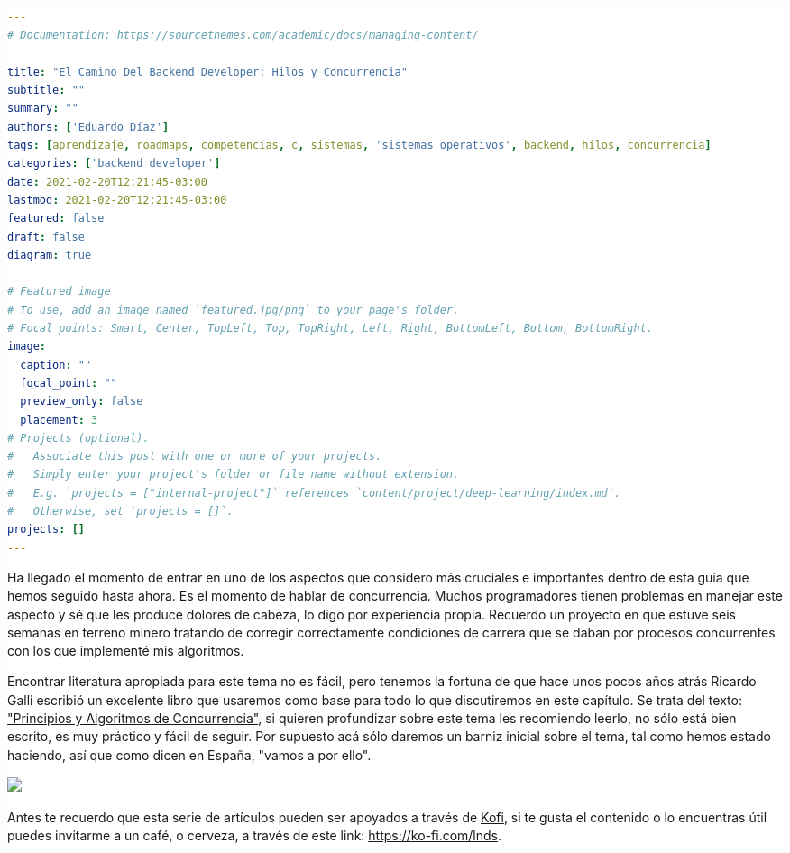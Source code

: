 ```yaml
---
# Documentation: https://sourcethemes.com/academic/docs/managing-content/

title: "El Camino Del Backend Developer: Hilos y Concurrencia"
subtitle: ""
summary: ""
authors: ['Eduardo Díaz']
tags: [aprendizaje, roadmaps, competencias, c, sistemas, 'sistemas operativos', backend, hilos, concurrencia]
categories: ['backend developer']
date: 2021-02-20T12:21:45-03:00
lastmod: 2021-02-20T12:21:45-03:00
featured: false
draft: false
diagram: true

# Featured image
# To use, add an image named `featured.jpg/png` to your page's folder.
# Focal points: Smart, Center, TopLeft, Top, TopRight, Left, Right, BottomLeft, Bottom, BottomRight.
image:
  caption: ""
  focal_point: ""
  preview_only: false
  placement: 3
# Projects (optional).
#   Associate this post with one or more of your projects.
#   Simply enter your project's folder or file name without extension.
#   E.g. `projects = ["internal-project"]` references `content/project/deep-learning/index.md`.
#   Otherwise, set `projects = []`.
projects: []
---
```


Ha llegado el momento de entrar en uno de los aspectos que considero más cruciales e importantes dentro de esta guía que hemos seguido hasta ahora. Es el momento de hablar de concurrencia. Muchos programadores tienen problemas en manejar este aspecto y sé que les produce dolores de cabeza, lo digo por experiencia propia. Recuerdo un proyecto en que estuve seis semanas en terreno minero tratando de corregir correctamente condiciones de carrera que se daban por procesos concurrentes con los que implementé mis algoritmos. 

Encontrar literatura apropiada para este tema no es fácil, pero tenemos la fortuna de que hace unos pocos años atrás Ricardo Galli escribió un excelente libro que usaremos como base para todo lo que discutiremos en este capítulo. Se trata del texto: ["Principios y Algoritmos de Concurrencia"](https://amzn.to/2MaeCix), si quieren profundizar sobre este tema les recomiendo leerlo, no sólo está bien escrito, es muy práctico y fácil de seguir. Por supuesto acá sólo daremos un barniz inicial sobre el tema, tal como hemos estado haciendo, así que como dicen en España, "vamos a por ello".

![](libro1.jpg)

Antes te recuerdo que esta serie de  artículos pueden ser apoyados a través de [Kofi](https://ko-fi.com/), si te gusta el contenido o lo encuentras útil puedes invitarme a un café, o cerveza, a través de este link: https://ko-fi.com/lnds. 


[^1]: tomado de esta pregunta en StackOverflow: https://stackoverflow.com/questions/27480125/simple-deadlock-example-using-pthread/50111909